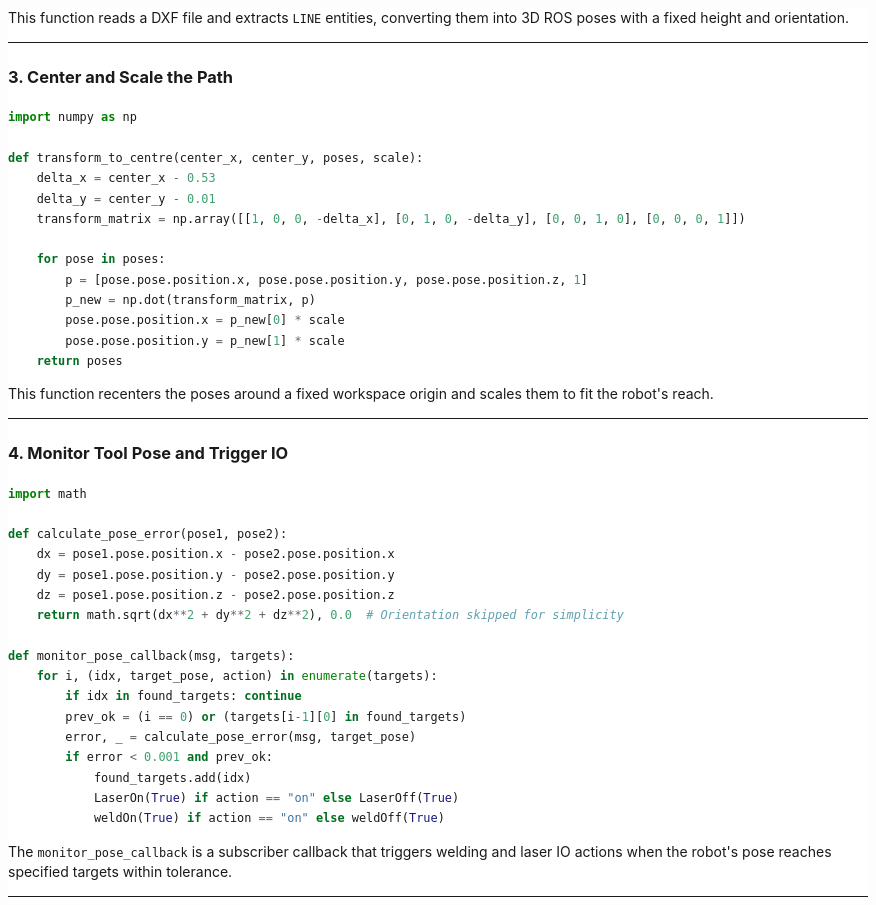 This function reads a DXF file and extracts `LINE` entities, converting them into 3D ROS poses with a fixed height and orientation.

---

### 3. Center and Scale the Path

```python
import numpy as np

def transform_to_centre(center_x, center_y, poses, scale):
    delta_x = center_x - 0.53
    delta_y = center_y - 0.01
    transform_matrix = np.array([[1, 0, 0, -delta_x], [0, 1, 0, -delta_y], [0, 0, 1, 0], [0, 0, 0, 1]])

    for pose in poses:
        p = [pose.pose.position.x, pose.pose.position.y, pose.pose.position.z, 1]
        p_new = np.dot(transform_matrix, p)
        pose.pose.position.x = p_new[0] * scale
        pose.pose.position.y = p_new[1] * scale
    return poses
```

This function recenters the poses around a fixed workspace origin and scales them to fit the robot's reach.

---

### 4. Monitor Tool Pose and Trigger IO

```python
import math

def calculate_pose_error(pose1, pose2):
    dx = pose1.pose.position.x - pose2.pose.position.x
    dy = pose1.pose.position.y - pose2.pose.position.y
    dz = pose1.pose.position.z - pose2.pose.position.z
    return math.sqrt(dx**2 + dy**2 + dz**2), 0.0  # Orientation skipped for simplicity

def monitor_pose_callback(msg, targets):
    for i, (idx, target_pose, action) in enumerate(targets):
        if idx in found_targets: continue
        prev_ok = (i == 0) or (targets[i-1][0] in found_targets)
        error, _ = calculate_pose_error(msg, target_pose)
        if error < 0.001 and prev_ok:
            found_targets.add(idx)
            LaserOn(True) if action == "on" else LaserOff(True)
            weldOn(True) if action == "on" else weldOff(True)
```

The `monitor_pose_callback` is a subscriber callback that triggers welding and laser IO actions when the robot's pose reaches specified targets within tolerance.

---